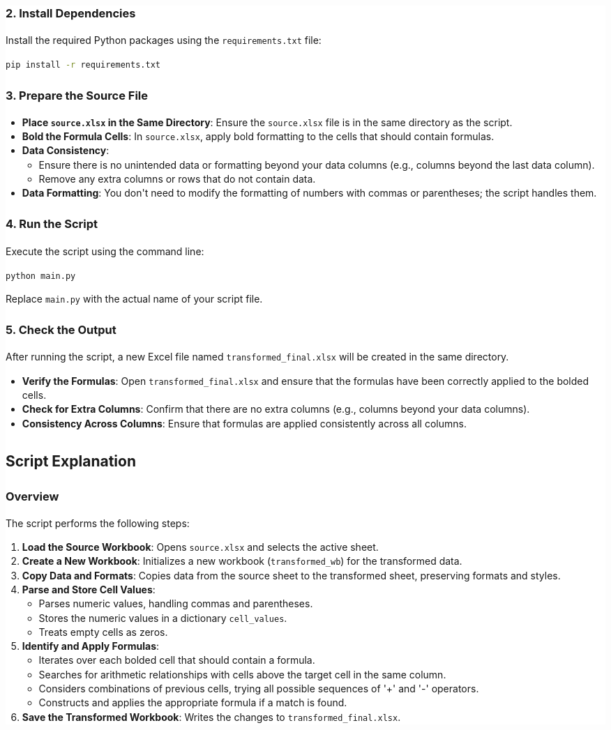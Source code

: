 ### 2. Install Dependencies

Install the required Python packages using the `requirements.txt` file:

```bash
pip install -r requirements.txt
```

### 3. Prepare the Source File

- **Place `source.xlsx` in the Same Directory**: Ensure the `source.xlsx` file is in the same directory as the script.
- **Bold the Formula Cells**: In `source.xlsx`, apply bold formatting to the cells that should contain formulas.
- **Data Consistency**:
  - Ensure there is no unintended data or formatting beyond your data columns (e.g., columns beyond the last data column).
  - Remove any extra columns or rows that do not contain data.
- **Data Formatting**: You don't need to modify the formatting of numbers with commas or parentheses; the script handles them.

### 4. Run the Script

Execute the script using the command line:

```bash
python main.py
```

Replace `main.py` with the actual name of your script file.

### 5. Check the Output

After running the script, a new Excel file named `transformed_final.xlsx` will be created in the same directory.

- **Verify the Formulas**: Open `transformed_final.xlsx` and ensure that the formulas have been correctly applied to the bolded cells.
- **Check for Extra Columns**: Confirm that there are no extra columns (e.g., columns beyond your data columns).
- **Consistency Across Columns**: Ensure that formulas are applied consistently across all columns.

## Script Explanation

### Overview

The script performs the following steps:

1. **Load the Source Workbook**: Opens `source.xlsx` and selects the active sheet.
2. **Create a New Workbook**: Initializes a new workbook (`transformed_wb`) for the transformed data.
3. **Copy Data and Formats**: Copies data from the source sheet to the transformed sheet, preserving formats and styles.
4. **Parse and Store Cell Values**:
   - Parses numeric values, handling commas and parentheses.
   - Stores the numeric values in a dictionary `cell_values`.
   - Treats empty cells as zeros.
5. **Identify and Apply Formulas**:
   - Iterates over each bolded cell that should contain a formula.
   - Searches for arithmetic relationships with cells above the target cell in the same column.
   - Considers combinations of previous cells, trying all possible sequences of '+' and '-' operators.
   - Constructs and applies the appropriate formula if a match is found.
6. **Save the Transformed Workbook**: Writes the changes to `transformed_final.xlsx`.
